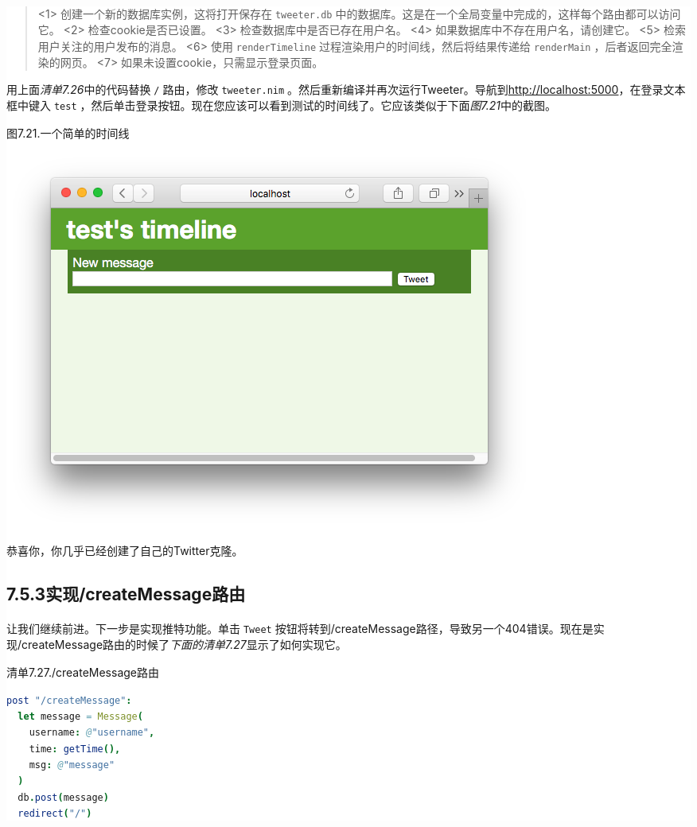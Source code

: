 ><1> 创建一个新的数据库实例，这将打开保存在 `tweeter.db` 中的数据库。这是在一个全局变量中完成的，这样每个路由都可以访问它。
 <2> 检查cookie是否已设置。
 <3> 检查数据库中是否已存在用户名。
 <4> 如果数据库中不存在用户名，请创建它。
 <5> 检索用户关注的用户发布的消息。
 <6> 使用 `renderTimeline` 过程渲染用户的时间线，然后将结果传递给 `renderMain` ，后者返回完全渲染的网页。
 <7> 如果未设置cookie，只需显示登录页面。


用上面*清单7.26*中的代码替换 `/` 路由，修改 `tweeter.nim`  。然后重新编译并再次运行Tweeter。导航到<http://localhost:5000>，在登录文本框中键入 `test` ，然后单击登录按钮。现在您应该可以看到测试的时间线了。它应该类似于下面*图7.21*中的截图。

图7.21.一个简单的时间线

![ch07 simple timeline](../Images/ch07_simple_timeline.png)


恭喜你，你几乎已经创建了自己的Twitter克隆。

7.5.3实现/createMessage路由
----------------------------------------------

让我们继续前进。下一步是实现推特功能。单击 `Tweet` 按钮将转到/createMessage路径，导致另一个404错误。现在是实现/createMessage路由的时候了*下面的清单7.27*显示了如何实现它。

清单7.27./createMessage路由
```nim
post "/createMessage":
  let message = Message(
    username: @"username",
    time: getTime(),
    msg: @"message"
  )
  db.post(message)
  redirect("/")
```

